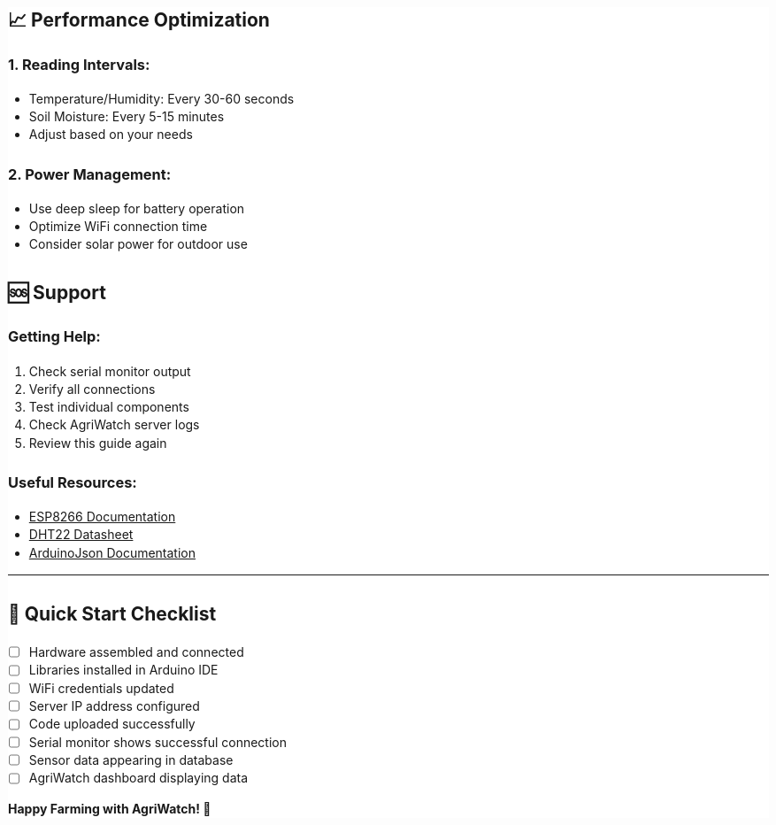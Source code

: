 ## 📈 Performance Optimization

### 1. Reading Intervals:
- Temperature/Humidity: Every 30-60 seconds
- Soil Moisture: Every 5-15 minutes
- Adjust based on your needs

### 2. Power Management:
- Use deep sleep for battery operation
- Optimize WiFi connection time
- Consider solar power for outdoor use

## 🆘 Support

### Getting Help:
1. Check serial monitor output
2. Verify all connections
3. Test individual components
4. Check AgriWatch server logs
5. Review this guide again

### Useful Resources:
- [ESP8266 Documentation](https://docs.espressif.com/projects/esp8266-rtos-sdk/en/latest/)
- [DHT22 Datasheet](https://www.adafruit.com/product/385)
- [ArduinoJson Documentation](https://arduinojson.org/)

---

## 🎯 Quick Start Checklist

- [ ] Hardware assembled and connected
- [ ] Libraries installed in Arduino IDE
- [ ] WiFi credentials updated
- [ ] Server IP address configured
- [ ] Code uploaded successfully
- [ ] Serial monitor shows successful connection
- [ ] Sensor data appearing in database
- [ ] AgriWatch dashboard displaying data

**Happy Farming with AgriWatch! 🌾**
